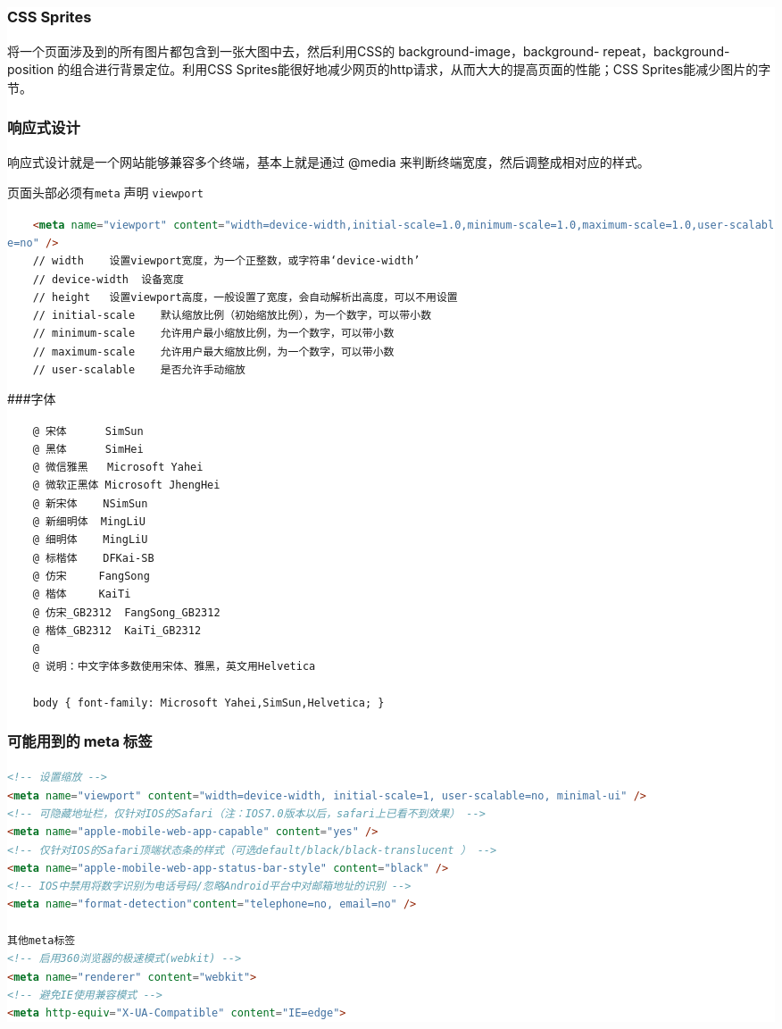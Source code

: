 

### CSS Sprites

将一个页面涉及到的所有图片都包含到一张大图中去，然后利用CSS的 background-image，background- 
repeat，background-position 的组合进行背景定位。利用CSS 
Sprites能很好地减少网页的http请求，从而大大的提高页面的性能；CSS Sprites能减少图片的字节。



### 响应式设计

响应式设计就是一个网站能够兼容多个终端，基本上就是通过 @media 来判断终端宽度，然后调整成相对应的样式。

页面头部必须有`meta` 声明 `viewport`

```html
    <meta name="viewport" content="width=device-width,initial-scale=1.0,minimum-scale=1.0,maximum-scale=1.0,user-scalable=no" />
    // width    设置viewport宽度，为一个正整数，或字符串‘device-width’
    // device-width  设备宽度
    // height   设置viewport高度，一般设置了宽度，会自动解析出高度，可以不用设置
    // initial-scale    默认缩放比例（初始缩放比例），为一个数字，可以带小数
    // minimum-scale    允许用户最小缩放比例，为一个数字，可以带小数
    // maximum-scale    允许用户最大缩放比例，为一个数字，可以带小数
    // user-scalable    是否允许手动缩放
```


###字体

```
    @ 宋体      SimSun
    @ 黑体      SimHei
    @ 微信雅黑   Microsoft Yahei
    @ 微软正黑体 Microsoft JhengHei
    @ 新宋体    NSimSun
    @ 新细明体  MingLiU
    @ 细明体    MingLiU
    @ 标楷体    DFKai-SB
    @ 仿宋     FangSong
    @ 楷体     KaiTi
    @ 仿宋_GB2312  FangSong_GB2312
    @ 楷体_GB2312  KaiTi_GB2312  
    @
    @ 说明：中文字体多数使用宋体、雅黑，英文用Helvetica
    
    body { font-family: Microsoft Yahei,SimSun,Helvetica; } 
```



### 可能用到的 meta 标签

```html
<!-- 设置缩放 -->
<meta name="viewport" content="width=device-width, initial-scale=1, user-scalable=no, minimal-ui" />
<!-- 可隐藏地址栏，仅针对IOS的Safari（注：IOS7.0版本以后，safari上已看不到效果） -->
<meta name="apple-mobile-web-app-capable" content="yes" />
<!-- 仅针对IOS的Safari顶端状态条的样式（可选default/black/black-translucent ） -->
<meta name="apple-mobile-web-app-status-bar-style" content="black" />
<!-- IOS中禁用将数字识别为电话号码/忽略Android平台中对邮箱地址的识别 -->
<meta name="format-detection"content="telephone=no, email=no" />

其他meta标签
<!-- 启用360浏览器的极速模式(webkit) -->
<meta name="renderer" content="webkit">
<!-- 避免IE使用兼容模式 -->
<meta http-equiv="X-UA-Compatible" content="IE=edge">
```